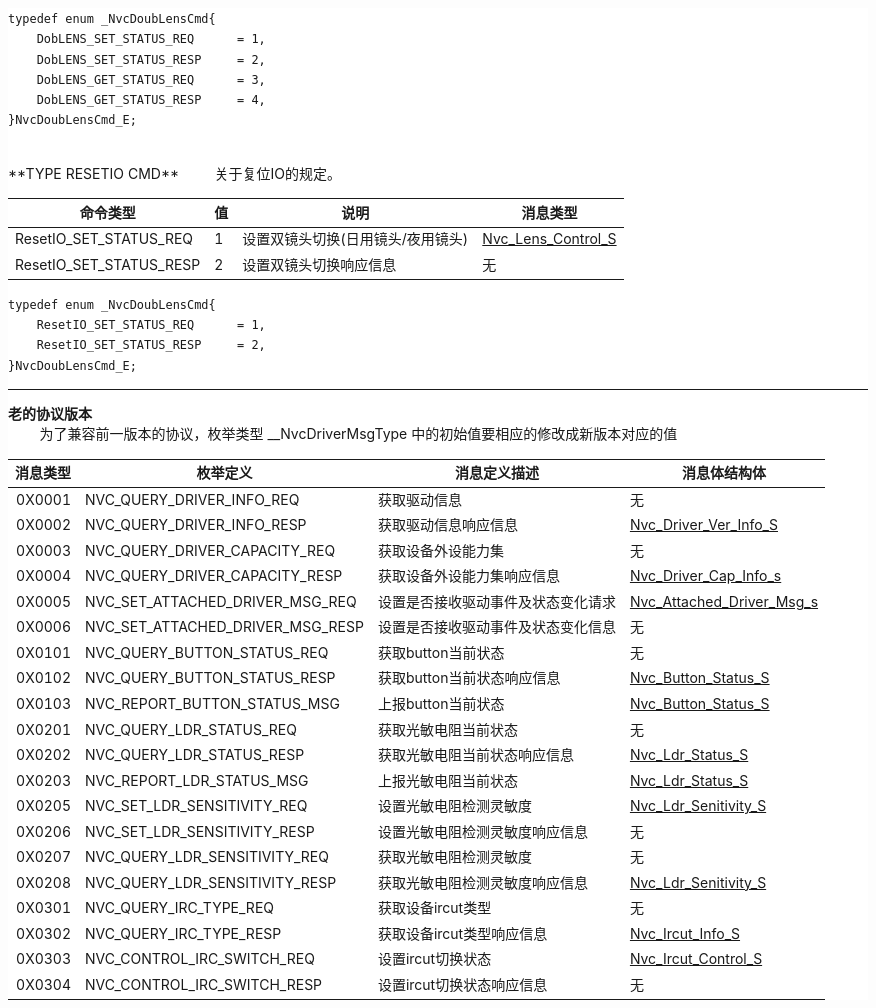     typedef enum _NvcDoubLensCmd{
        DobLENS_SET_STATUS_REQ      = 1,
        DobLENS_SET_STATUS_RESP     = 2,
        DobLENS_GET_STATUS_REQ      = 3,
        DobLENS_GET_STATUS_RESP     = 4,
    }NvcDoubLensCmd_E;

<br>
**TYPE RESETIO CMD**  
&nbsp;&nbsp;&nbsp;&nbsp;&nbsp;&nbsp;&nbsp;&nbsp;关于复位IO的规定。

| 命令类型 | 值 | 说明 | 消息类型 |
| --- | --- | --- | --- |
| ResetIO_SET_STATUS_REQ        | 1 |设置双镜头切换(日用镜头/夜用镜头)|[Nvc_Lens_Control_S](#nvc_lens_control_s)|
| ResetIO_SET_STATUS_RESP       | 2 |设置双镜头切换响应信息			|无|

    typedef enum _NvcDoubLensCmd{
        ResetIO_SET_STATUS_REQ      = 1,
        ResetIO_SET_STATUS_RESP     = 2,
    }NvcDoubLensCmd_E;

- - - 


 
**老的协议版本**  
&nbsp;&nbsp;&nbsp;&nbsp;&nbsp;&nbsp;&nbsp;&nbsp;为了兼容前一版本的协议，枚举类型 __NvcDriverMsgType 中的初始值要相应的修改成新版本对应的值

|消息类型 |枚举定义 |消息定义描述 |消息体结构体 |
|	----:	|	----  |	----  |	----  |
| 0X0001 |NVC_QUERY_DRIVER_INFO_REQ|获取驱动信息|无|
| 0X0002 |NVC_QUERY_DRIVER_INFO_RESP|获取驱动信息响应信息|[Nvc_Driver_Ver_Info_S](#nvc_driver_ver_info_s)|
| 0X0003 |NVC_QUERY_DRIVER_CAPACITY_REQ|获取设备外设能力集|无|
| 0X0004 |NVC_QUERY_DRIVER_CAPACITY_RESP|获取设备外设能力集响应信息|[Nvc_Driver_Cap_Info_s](#nvc_driver_cap_info_s)|
| 0X0005 |NVC_SET_ATTACHED_DRIVER_MSG_REQ|设置是否接收驱动事件及状态变化请求|[Nvc_Attached_Driver_Msg_s](#nvc_attached_driver_msg_s)|
| 0X0006 |NVC_SET_ATTACHED_DRIVER_MSG_RESP|设置是否接收驱动事件及状态变化信息|无|
| 0X0101 |NVC_QUERY_BUTTON_STATUS_REQ|获取button当前状态|无|
| 0X0102 |NVC_QUERY_BUTTON_STATUS_RESP|获取button当前状态响应信息|[Nvc_Button_Status_S](#nvc_button_status_s)|
| 0X0103 |NVC_REPORT_BUTTON_STATUS_MSG|上报button当前状态|[Nvc_Button_Status_S](#nvc_button_status_s)|
| 0X0201 |NVC_QUERY_LDR_STATUS_REQ|获取光敏电阻当前状态|无|
| 0X0202 |NVC_QUERY_LDR_STATUS_RESP|获取光敏电阻当前状态响应信息|[Nvc_Ldr_Status_S](#nvc_ldr_status_s)|
| 0X0203 |NVC_REPORT_LDR_STATUS_MSG|上报光敏电阻当前状态|[Nvc_Ldr_Status_S](#nvc_ldr_status_s)|
| 0X0205 |NVC_SET_LDR_SENSITIVITY_REQ|设置光敏电阻检测灵敏度|[Nvc_Ldr_Senitivity_S](#nvc_ldr_senitivity_s)|
| 0X0206 |NVC_SET_LDR_SENSITIVITY_RESP|设置光敏电阻检测灵敏度响应信息|无|
| 0X0207 |NVC_QUERY_LDR_SENSITIVITY_REQ|获取光敏电阻检测灵敏度|无|
| 0X0208 |NVC_QUERY_LDR_SENSITIVITY_RESP|获取光敏电阻检测灵敏度响应信息|[Nvc_Ldr_Senitivity_S](#nvc_ldr_senitivity_s)|
| 0X0301 |NVC_QUERY_IRC_TYPE_REQ|获取设备ircut类型|无|
| 0X0302 |NVC_QUERY_IRC_TYPE_RESP|获取设备ircut类型响应信息|[Nvc_Ircut_Info_S](#nvc_ircut_info_s)|
| 0X0303 |NVC_CONTROL_IRC_SWITCH_REQ|设置ircut切换状态|[Nvc_Ircut_Control_S](#nvc_ircut_info_s)|
| 0X0304 |NVC_CONTROL_IRC_SWITCH_RESP|设置ircut切换状态响应信息|无|